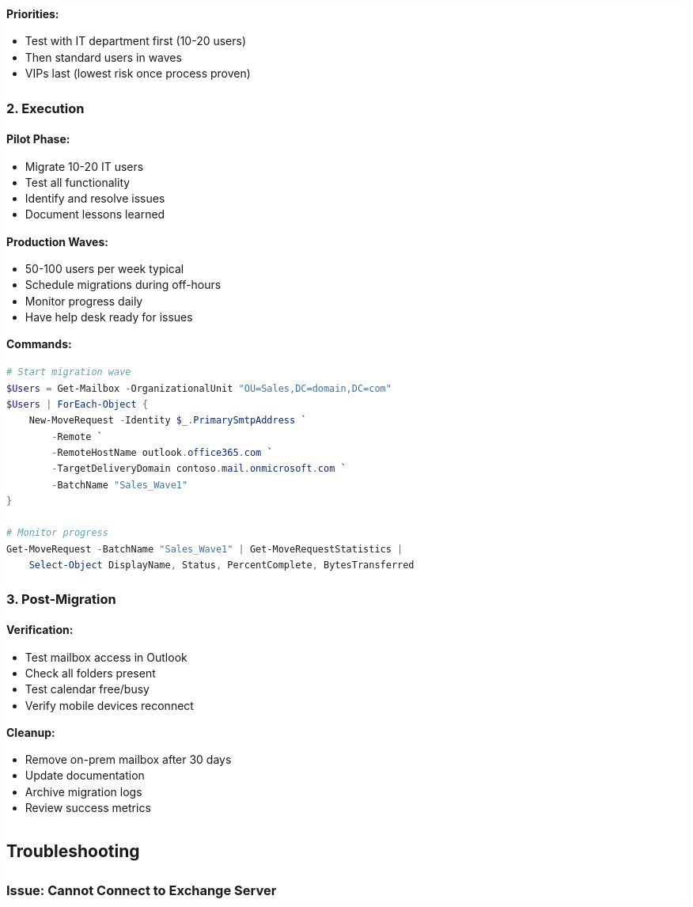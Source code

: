 **Priorities:**
- Test with IT department first (10-20 users)
- Then standard users in waves
- VIPs last (lowest risk once process proven)

### 2. Execution

**Pilot Phase:**
- Migrate 10-20 IT users
- Test all functionality
- Identify and resolve issues
- Document lessons learned

**Production Waves:**
- 50-100 users per week typical
- Schedule migrations during off-hours
- Monitor progress daily
- Have help desk ready for issues

**Commands:**
```powershell
# Start migration wave
$Users = Get-Mailbox -OrganizationalUnit "OU=Sales,DC=domain,DC=com"
$Users | ForEach-Object {
    New-MoveRequest -Identity $_.PrimarySmtpAddress `
        -Remote `
        -RemoteHostName outlook.office365.com `
        -TargetDeliveryDomain contoso.mail.onmicrosoft.com `
        -BatchName "Sales_Wave1"
}

# Monitor progress
Get-MoveRequest -BatchName "Sales_Wave1" | Get-MoveRequestStatistics | 
    Select-Object DisplayName, Status, PercentComplete, BytesTransferred
```

### 3. Post-Migration

**Verification:**
- Test mailbox access in Outlook
- Check all folders present
- Test calendar free/busy
- Verify mobile devices reconnect

**Cleanup:**
- Remove on-prem mailbox after 30 days
- Update documentation
- Archive migration logs
- Review success metrics

## Troubleshooting

### Issue: Cannot Connect to Exchange Server
